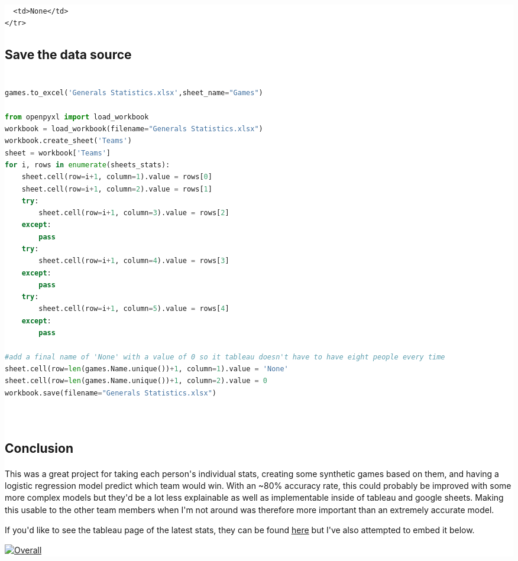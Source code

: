       <td>None</td>
    </tr>
  </tbody>
</table>
</div>



## Save the data source


```python
        
games.to_excel('Generals Statistics.xlsx',sheet_name="Games")

from openpyxl import load_workbook
workbook = load_workbook(filename="Generals Statistics.xlsx")
workbook.create_sheet('Teams')
sheet = workbook['Teams']
for i, rows in enumerate(sheets_stats):
    sheet.cell(row=i+1, column=1).value = rows[0]
    sheet.cell(row=i+1, column=2).value = rows[1]
    try:
        sheet.cell(row=i+1, column=3).value = rows[2]
    except:
        pass
    try:
        sheet.cell(row=i+1, column=4).value = rows[3]
    except:
        pass
    try:
        sheet.cell(row=i+1, column=5).value = rows[4]
    except:
        pass

#add a final name of 'None' with a value of 0 so it tableau doesn't have to have eight people every time
sheet.cell(row=len(games.Name.unique())+1, column=1).value = 'None'
sheet.cell(row=len(games.Name.unique())+1, column=2).value = 0
workbook.save(filename="Generals Statistics.xlsx")   

 
```

## Conclusion

This was a great project for taking each person's individual stats, creating some synthetic games based on them, and having a logistic regression model predict which team would win. With an ~80% accuracy rate, this could probably be improved with some more complex models but they'd be a lot less explainable as well as implementable inside of tableau and google sheets. Making this usable to the other team members when I'm not around was therefore more important than an extremely accurate model. 

If you'd like to see the tableau page of the latest stats, they can be found [here](https://public.tableau.com/app/profile/robert.piazza/viz/Generals/Overall) but I've also attempted to embed it below. 
<div class='tableauPlaceholder' id='viz1630439576908' style='position: relative'><noscript><a href='#'><img alt='Overall ' src='https:&#47;&#47;public.tableau.com&#47;static&#47;images&#47;Ge&#47;Generals&#47;Overall&#47;1_rss.png' style='border: none' /></a></noscript><object class='tableauViz'  style='display:none;'><param name='host_url' value='https%3A%2F%2Fpublic.tableau.com%2F' /> <param name='embed_code_version' value='3' /> <param name='site_root' value='' /><param name='name' value='Generals&#47;Overall' /><param name='tabs' value='no' /><param name='toolbar' value='yes' /><param name='static_image' value='https:&#47;&#47;public.tableau.com&#47;static&#47;images&#47;Ge&#47;Generals&#47;Overall&#47;1.png' /> <param name='animate_transition' value='yes' /><param name='display_static_image' value='yes' /><param name='display_spinner' value='yes' /><param name='display_overlay' value='yes' /><param name='display_count' value='yes' /><param name='language' value='en-US' /><param name='filter' value='publish=yes' /></object></div>                <script type='text/javascript'>                    var divElement = document.getElementById('viz1630439576908');                    var vizElement = divElement.getElementsByTagName('object')[0];                    if ( divElement.offsetWidth > 800 ) { vizElement.style.width='1024px';vizElement.style.height='795px';} else if ( divElement.offsetWidth > 500 ) { vizElement.style.width='1024px';vizElement.style.height='795px';} else { vizElement.style.width='100%';vizElement.style.height='1327px';}                     var scriptElement = document.createElement('script');                    scriptElement.src = 'https://public.tableau.com/javascripts/api/viz_v1.js';                    vizElement.parentNode.insertBefore(scriptElement, vizElement);                </script>